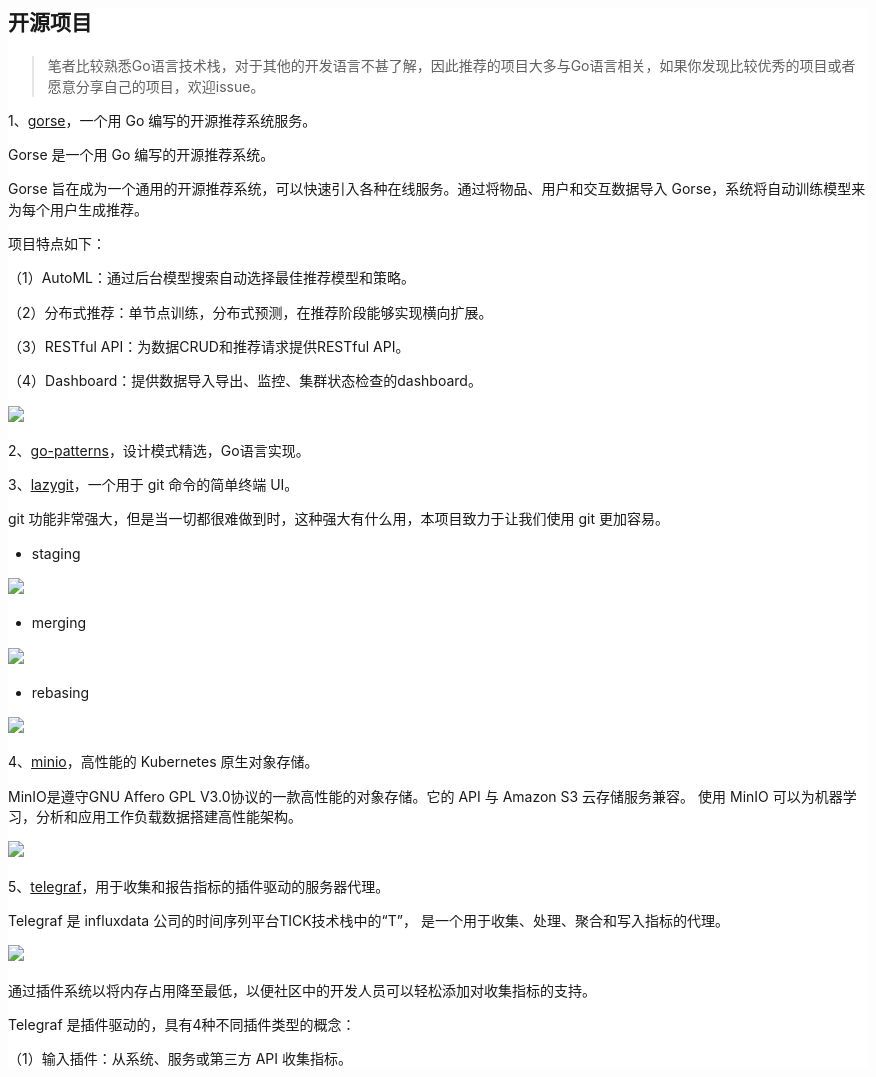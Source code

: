 ## 开源项目 

> 笔者比较熟悉Go语言技术栈，对于其他的开发语言不甚了解，因此推荐的项目大多与Go语言相关，如果你发现比较优秀的项目或者愿意分享自己的项目，欢迎issue。

1、[gorse](https://github.com/zhenghaoz/gorse)，一个用 Go 编写的开源推荐系统服务。

Gorse 是一个用 Go 编写的开源推荐系统。 

Gorse 旨在成为一个通用的开源推荐系统，可以快速引入各种在线服务。通过将物品、用户和交互数据导入 Gorse，系统将自动训练模型来为每个用户生成推荐。 

项目特点如下：

（1）AutoML：通过后台模型搜索自动选择最佳推荐模型和策略。

（2）分布式推荐：单节点训练，分布式预测，在推荐阶段能够实现横向扩展。

（3）RESTful API：为数据CRUD和推荐请求提供RESTful API。
    
（4）Dashboard：提供数据导入导出、监控、集群状态检查的dashboard。

![](https://pic3.zhimg.com/80/v2-75b5567a8574a0ddce657ce55d0ac9d7_1440w.png)

2、[go-patterns](https://github.com/tmrts/go-patterns)，设计模式精选，Go语言实现。

3、[lazygit](https://github.com/jesseduffield/lazygit)，一个用于 git 命令的简单终端 UI。

git 功能非常强大，但是当一切都很难做到时，这种强大有什么用，本项目致力于让我们使用 git 更加容易。

- staging 

![](https://image-static.segmentfault.com/728/484/728484499-611fdffa42774)

- merging

![](https://image-static.segmentfault.com/379/409/3794090254-611fe08ae7e60)

- rebasing

![](https://image-static.segmentfault.com/710/713/710713831-611fe0855d74f)


4、[minio](https://github.com/minio/minio)，高性能的 Kubernetes 原生对象存储。

MinIO是遵守GNU Affero GPL V3.0协议的一款高性能的对象存储。它的 API 与 Amazon S3 云存储服务兼容。 使用 MinIO 可以为机器学习，分析和应用工作负载数据搭建高性能架构。

![](https://pic1.zhimg.com/80/v2-368294c3c39ee564f0f94a84dd90902e_1440w.png)

5、[telegraf](https://github.com/influxdata/telegraf)，用于收集和报告指标的插件驱动的服务器代理。

Telegraf 是 influxdata 公司的时间序列平台TICK技术栈中的“T”， 是一个用于收集、处理、聚合和写入指标的代理。

![](https://pic1.zhimg.com/80/v2-1b15e4cb22e38a52f4334fc9ff758781_1440w.png)

通过插件系统以将内存占用降至最低，以便社区中的开发人员可以轻松添加对收集指标的支持。

Telegraf 是插件驱动的，具有4种不同插件类型的概念：

（1）输入插件：从系统、服务或第三方 API 收集指标。
